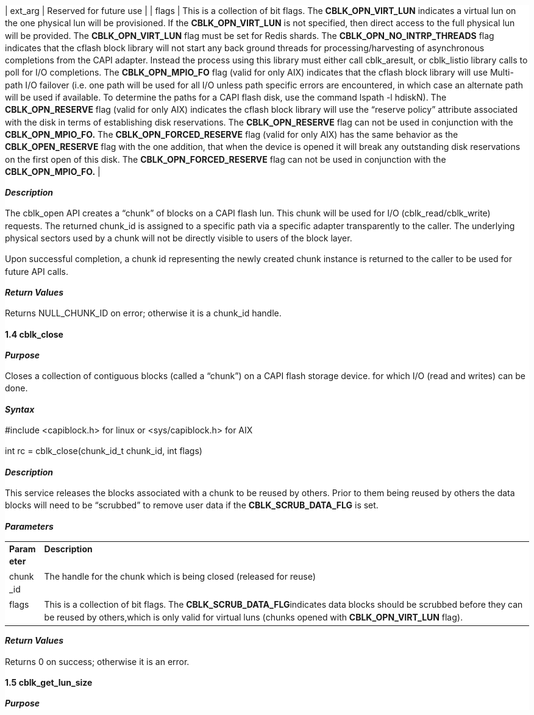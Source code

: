 | ext\_arg           | Reserved for future use                                                                                                                                                                                                                                                                                                                                                                                                                                                                                                                                                                                                                                                                                                                                                                                                                                                                                                                                                                                                                                                                                                                                                                                                                                                                                                                                                                                                                                                                                                                                                                                                                                                                              |
| flags              | This is a collection of bit flags. The **CBLK\_OPN\_VIRT\_LUN** indicates a virtual lun on the one physical lun will be provisioned. If the **CBLK\_OPN\_VIRT\_LUN** is not specified, then direct access to the full physical lun will be provided. The **CBLK\_OPN\_VIRT\_LUN** flag must be set for Redis shards. The **CBLK\_OPN\_NO\_INTRP\_THREADS** flag indicates that the cflash block library will not start any back ground threads for processing/harvesting of asynchronous completions from the CAPI adapter. Instead the process using this library must either call cblk\_aresult, or cblk\_listio library calls to poll for I/O completions. The **CBLK\_OPN\_MPIO\_FO** flag (valid for only AIX) indicates that the cflash block library will use Multi-path I/O failover (i.e. one path will be used for all I/O unless path specific errors are encountered, in which case an alternate path will be used if available. To determine the paths for a CAPI flash disk, use the command lspath -l hdiskN). The **CBLK\_OPN\_RESERVE** flag (valid for only AIX) indicates the cflash block library will use the “reserve policy” attribute associated with the disk in terms of establishing disk reservations. The **CBLK\_OPN\_RESERVE** flag can not be used in conjunction with the **CBLK\_OPN\_MPIO\_FO.** The **CBLK\_OPN\_FORCED\_RESERVE** flag (valid for only AIX) has the same behavior as the **CBLK\_OPEN\_RESERVE** flag with the one addition, that when the device is opened it will break any outstanding disk reservations on the first open of this disk. The **CBLK\_OPN\_FORCED\_RESERVE** flag can not be used in conjunction with the **CBLK\_OPN\_MPIO\_FO.** |

***Description***

The cblk\_open API creates a “chunk” of blocks on a CAPI flash lun. This chunk will be used for I/O (cblk\_read/cblk\_write) requests. The returned chunk\_id is assigned to a specific path via a specific adapter transparently to the caller. The underlying physical sectors used by a chunk will not be directly visible to users of the block layer.

Upon successful completion, a chunk id representing the newly created chunk instance is returned to the caller to be used for future API calls.

***Return Values***

Returns NULL\_CHUNK\_ID on error; otherwise it is a chunk\_id handle.

**1.4 cblk\_close**

***Purpose***

Closes a collection of contiguous blocks (called a “chunk”) on a CAPI flash storage device. for which I/O (read and writes) can be done.

***Syntax***

\#include &lt;capiblock.h&gt; for linux or &lt;sys/capiblock.h&gt; for AIX

int rc = cblk\_close(chunk\_id\_t chunk\_id, int flags)

***Description***

This service releases the blocks associated with a chunk to be reused by others. Prior to them being reused by others the data blocks will need to be “scrubbed” to remove user data if the **CBLK\_SCRUB\_DATA\_FLG** is set.

***Parameters***

|               |                                                                                                                                                                                                                                       |
|---------------|---------------------------------------------------------------------------------------------------------------------------------------------------------------------------------------------------------------------------------------|
| **Parameter** | **Description**                                                                                                                                                                                                                       |
| chunk\_id     | The handle for the chunk which is being closed (released for reuse)                                                                                                                                                                   |
| flags         | This is a collection of bit flags. The **CBLK\_SCRUB\_DATA\_FLG**indicates data blocks should be scrubbed before they can be reused by others,which is only valid for virtual luns (chunks opened with **CBLK\_OPN\_VIRT\_LUN** flag). |

***Return Values***

Returns 0 on success; otherwise it is an error.

**1.5 cblk\_get\_lun\_size**

***Purpose***
